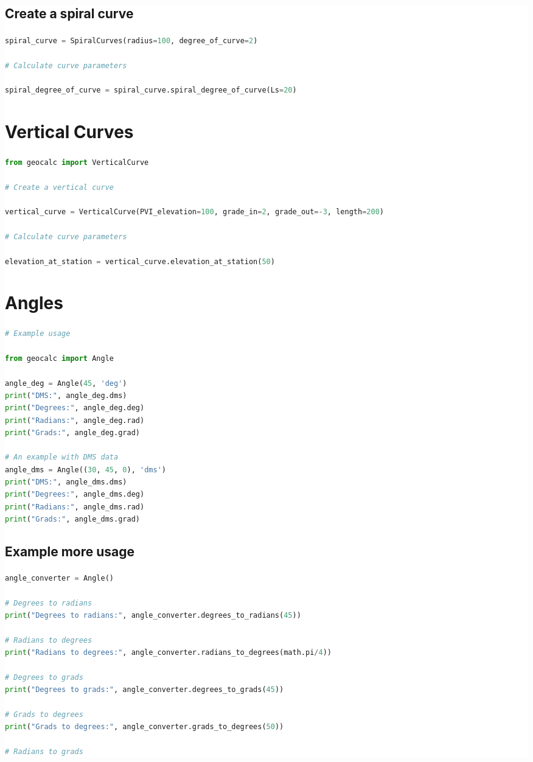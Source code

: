## Create a spiral curve

```python
spiral_curve = SpiralCurves(radius=100, degree_of_curve=2)

# Calculate curve parameters

spiral_degree_of_curve = spiral_curve.spiral_degree_of_curve(Ls=20)
```

# Vertical Curves

```python
from geocalc import VerticalCurve

# Create a vertical curve

vertical_curve = VerticalCurve(PVI_elevation=100, grade_in=2, grade_out=-3, length=200)

# Calculate curve parameters

elevation_at_station = vertical_curve.elevation_at_station(50)
```

# Angles

```python
# Example usage

from geocalc import Angle

angle_deg = Angle(45, 'deg')
print("DMS:", angle_deg.dms)
print("Degrees:", angle_deg.deg)
print("Radians:", angle_deg.rad)
print("Grads:", angle_deg.grad)

# An example with DMS data
angle_dms = Angle((30, 45, 0), 'dms')
print("DMS:", angle_dms.dms)
print("Degrees:", angle_dms.deg)
print("Radians:", angle_dms.rad)
print("Grads:", angle_dms.grad)
```

## Example more usage

```python
angle_converter = Angle()

# Degrees to radians
print("Degrees to radians:", angle_converter.degrees_to_radians(45))

# Radians to degrees
print("Radians to degrees:", angle_converter.radians_to_degrees(math.pi/4))

# Degrees to grads
print("Degrees to grads:", angle_converter.degrees_to_grads(45))

# Grads to degrees
print("Grads to degrees:", angle_converter.grads_to_degrees(50))

# Radians to grads
```
